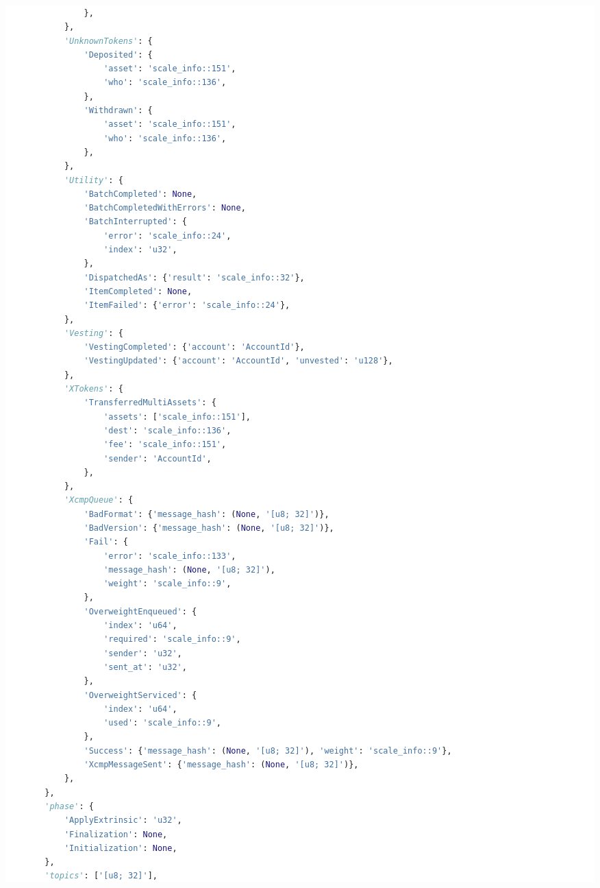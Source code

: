 ```python
                },
            },
            'UnknownTokens': {
                'Deposited': {
                    'asset': 'scale_info::151',
                    'who': 'scale_info::136',
                },
                'Withdrawn': {
                    'asset': 'scale_info::151',
                    'who': 'scale_info::136',
                },
            },
            'Utility': {
                'BatchCompleted': None,
                'BatchCompletedWithErrors': None,
                'BatchInterrupted': {
                    'error': 'scale_info::24',
                    'index': 'u32',
                },
                'DispatchedAs': {'result': 'scale_info::32'},
                'ItemCompleted': None,
                'ItemFailed': {'error': 'scale_info::24'},
            },
            'Vesting': {
                'VestingCompleted': {'account': 'AccountId'},
                'VestingUpdated': {'account': 'AccountId', 'unvested': 'u128'},
            },
            'XTokens': {
                'TransferredMultiAssets': {
                    'assets': ['scale_info::151'],
                    'dest': 'scale_info::136',
                    'fee': 'scale_info::151',
                    'sender': 'AccountId',
                },
            },
            'XcmpQueue': {
                'BadFormat': {'message_hash': (None, '[u8; 32]')},
                'BadVersion': {'message_hash': (None, '[u8; 32]')},
                'Fail': {
                    'error': 'scale_info::133',
                    'message_hash': (None, '[u8; 32]'),
                    'weight': 'scale_info::9',
                },
                'OverweightEnqueued': {
                    'index': 'u64',
                    'required': 'scale_info::9',
                    'sender': 'u32',
                    'sent_at': 'u32',
                },
                'OverweightServiced': {
                    'index': 'u64',
                    'used': 'scale_info::9',
                },
                'Success': {'message_hash': (None, '[u8; 32]'), 'weight': 'scale_info::9'},
                'XcmpMessageSent': {'message_hash': (None, '[u8; 32]')},
            },
        },
        'phase': {
            'ApplyExtrinsic': 'u32',
            'Finalization': None,
            'Initialization': None,
        },
        'topics': ['[u8; 32]'],
```